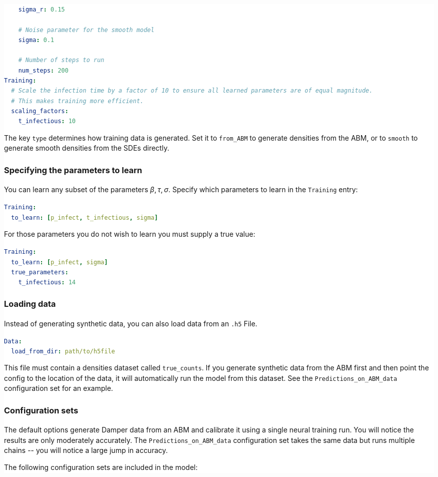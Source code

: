 ```yaml
    sigma_r: 0.15

    # Noise parameter for the smooth model
    sigma: 0.1

    # Number of steps to run
    num_steps: 200
Training:
  # Scale the infection time by a factor of 10 to ensure all learned parameters are of equal magnitude.
  # This makes training more efficient.
  scaling_factors:
    t_infectious: 10
```
The key `type` determines how training data is generated. Set it to `from_ABM` to generate
densities from the ABM, or to `smooth` to generate smooth densities from the SDEs directly.

### Specifying the parameters to learn
You can learn any subset of the parameters $\beta, \tau, \sigma$. Specify which parameters to learn in the `Training` entry:
```yaml
Training:
  to_learn: [p_infect, t_infectious, sigma]
```
For those parameters you do not wish to learn you must supply a true value:
```yaml
Training:
  to_learn: [p_infect, sigma]
  true_parameters:
    t_infectious: 14
```

### Loading data
Instead of generating synthetic data, you can also load data from an `.h5` File.

```yaml
Data:
  load_from_dir: path/to/h5file
```
This file must contain a densities dataset called `true_counts`. If you generate synthetic data
from the ABM first and then point the config to the location of the data, it will automatically run the model
from this dataset. See the `Predictions_on_ABM_data` configuration set for an example.

### Configuration sets
The default options generate Damper data from an ABM and calibrate it using a single neural training run.
You will notice the results are only moderately accurately. The ``Predictions_on_ABM_data`` configuration
set takes the same data but runs multiple chains -- you will notice a large jump in accuracy.

The following configuration sets are included in the model:

